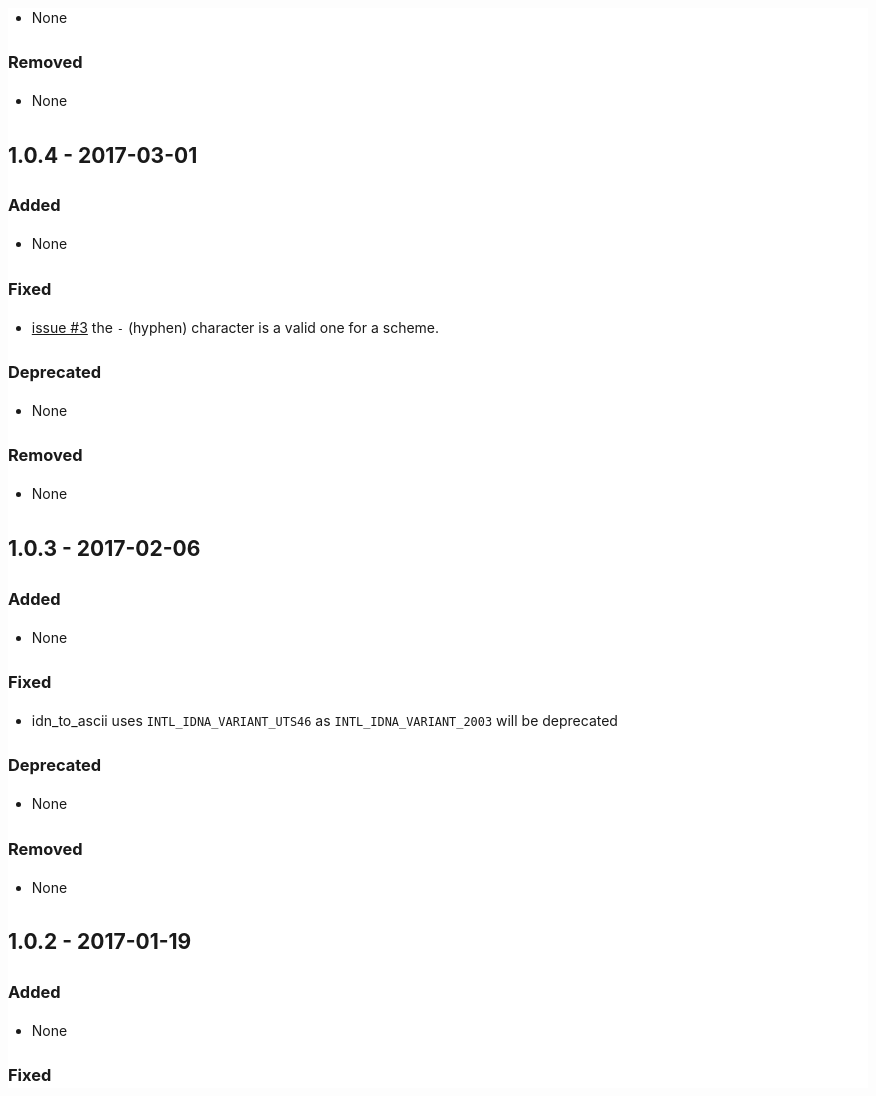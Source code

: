 - None

### Removed

- None

## 1.0.4 - 2017-03-01

### Added

- None

### Fixed

- [issue #3](https://github.com/thephpleague/uri-parser/issues/3) the `-` (hyphen) character is a valid one for a scheme.

### Deprecated

- None

### Removed

- None

## 1.0.3 - 2017-02-06

### Added

- None

### Fixed

- idn_to_ascii uses `INTL_IDNA_VARIANT_UTS46` as `INTL_IDNA_VARIANT_2003` will be deprecated

### Deprecated

- None

### Removed

- None

## 1.0.2 - 2017-01-19

### Added

- None

### Fixed
